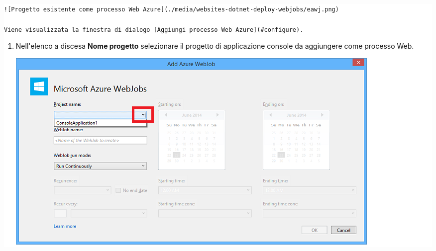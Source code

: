 	![Progetto esistente come processo Web Azure](./media/websites-dotnet-deploy-webjobs/eawj.png)
	
	Viene visualizzata la finestra di dialogo [Aggiungi processo Web Azure](#configure).

1. Nell'elenco a discesa **Nome progetto** selezionare il progetto di applicazione console da aggiungere come processo Web.

	![Selezione del progetto nella finestra di dialogo Aggiungi processo Web Azure](./media/websites-dotnet-deploy-webjobs/aaw1.png)
